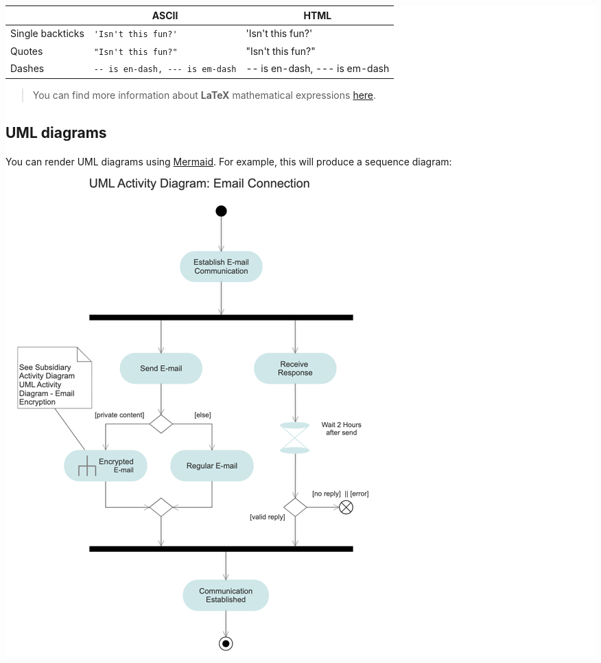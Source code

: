 |                |ASCII                          |HTML                         |
|----------------|-------------------------------|-----------------------------|
|Single backticks|`'Isn't this fun?'`            |'Isn't this fun?'            |
|Quotes          |`"Isn't this fun?"`            |"Isn't this fun?"            |
|Dashes          |`-- is en-dash, --- is em-dash`|-- is en-dash, --- is em-dash|


> You can find more information about **LaTeX** mathematical expressions [here](http://meta.math.stackexchange.com/questions/5020/mathjax-basic-tutorial-and-quick-reference).


## UML diagrams

You can render UML diagrams using [Mermaid](https://mermaidjs.github.io/). For example, this will produce a sequence diagram:
![image alt text](images/uml-example.png)
